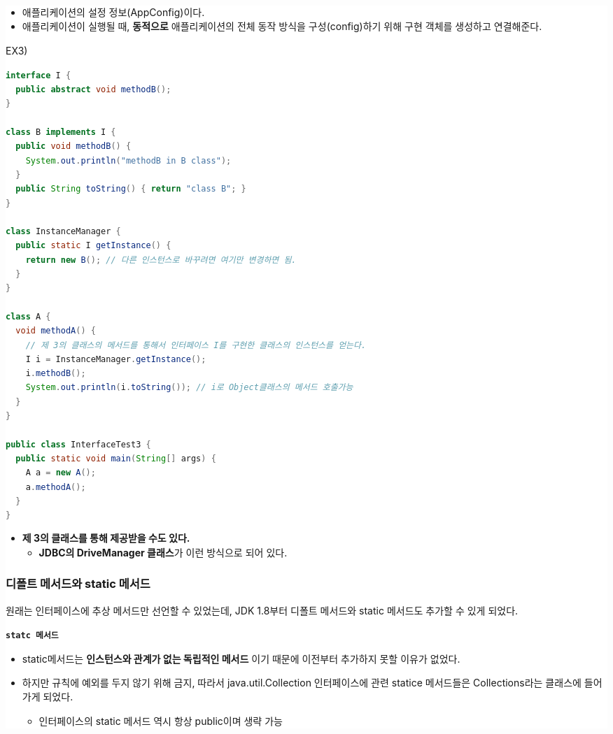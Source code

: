 - 애플리케이션의 설정 정보(AppConfig)이다.
- 애플리케이션이 실행될 때, **동적으로** 애플리케이션의 전체 동작 방식을 구성(config)하기 위해 구현 객체를 생성하고 연결해준다.

EX3)

```java
interface I {
  public abstract void methodB();
}

class B implements I {
  public void methodB() {
    System.out.println("methodB in B class");
  }
  public String toString() { return "class B"; }
}

class InstanceManager {
  public static I getInstance() {
    return new B(); // 다른 인스턴스로 바꾸려면 여기만 변경하면 됨.
  }
}

class A {
  void methodA() {
    // 제 3의 클래스의 메서드를 통해서 인터페이스 I를 구현한 클래스의 인스턴스를 얻는다.
    I i = InstanceManager.getInstance();
    i.methodB();
    System.out.println(i.toString()); // i로 Object클래스의 메서드 호출가능
  }
}

public class InterfaceTest3 {
  public static void main(String[] args) {
    A a = new A();
    a.methodA();
  }
}
```

- **제 3의 클래스를 통해 제공받을 수도 있다.**
  - **JDBC의 DriveManager 클래스**가 이런 방식으로 되어 있다.

### 디폴트 메서드와 static 메서드

원래는 인터페이스에 추상 메서드만 선언할 수 있었는데, JDK 1.8부터 디폴트 메서드와 static 메서드도 추가할 수 있게 되었다.

**`statc 메서드`**

- static메서드는 **인스턴스와 관계가 없는 독립적인 메서드** 이기 때문에 이전부터 추가하지 못할 이유가 없었다.

- 하지만 규칙에 예외를 두지 않기 위해 금지, 따라서 java.util.Collection 인터페이스에 관련 statice 메서드들은 Collections라는 클래스에 들어가게 되었다.
  - 인터페이스의 static 메서드 역시 항상 public이며 생략 가능
